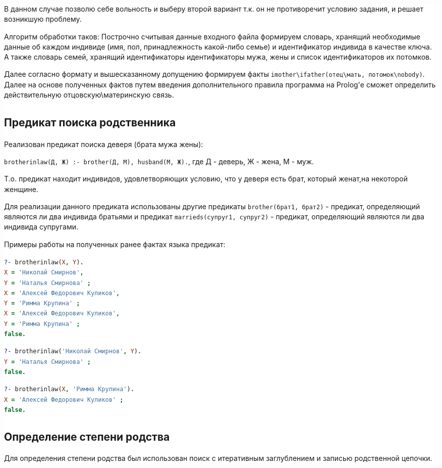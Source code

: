 В данном случае позволю себе вольность и выберу второй вариант т.к. он не противоречит условию задания, и решает возникшую проблему.

Алгоритм обработки таков:
Построчно считывая данные входного файла формируем словарь, хранящий необходимые данные об каждом индивиде (имя, пол, принадлежность какой-либо семье) и идентификатор индивида в качестве ключа. А также словарь семей, хранящий идентификаторы идентификаторы мужа, жены и список идентификаторов их потомков.

Далее согласно формату и вышесказанному допущению формируем факты `imother\ifather(отец\мать, потомок\nobody)`. Далее на основе полученных фактов путем введения дополнительного правила  программа на Prolog'е сможет определить действительную отцовскую\материнскую связь.

## Предикат поиска родственника

Реализован предикат поиcка деверя (брата мужа жены):

`brotherinlaw(Д, Ж) :- brother(Д, М), husband(М, Ж).`, где Д - деверь, Ж - жена, М - муж.

Т.о. предикат находит индивидов, удовлетворяющих условию, что у деверя есть брат, который женат,на некоторой женщине.

Для реализации данного предиката использованы другие предикаты `brother(брат1, брат2)` - предикат, определяющий являются ли два индивида братьями и предикат `marrieds(супруг1, супруг2)` - предикат, определяющий являются ли два индивида супругами.

Примеры работы на полученных ранее фактах языка предикат:

```prolog
?- brotherinlaw(X, Y).
X = 'Николай Смирнов',
Y = 'Наталья Смирнова' ;
X = 'Алексей Федорович Куликов',
Y = 'Римма Крупина' ;
X = 'Алексей Федорович Куликов',
Y = 'Римма Крупина' ;
false.
```

```prolog
?- brotherinlaw('Николай Смирнов', Y).
Y = 'Наталья Смирнова' ;
false.
```

```prolog
?- brotherinlaw(X, 'Римма Крупина').
X = 'Алексей Федорович Куликов' ;
false.
```

## Определение степени родства

Для определения степени родства был использован поиск с итеративным заглублением и записью родственной цепочки.
